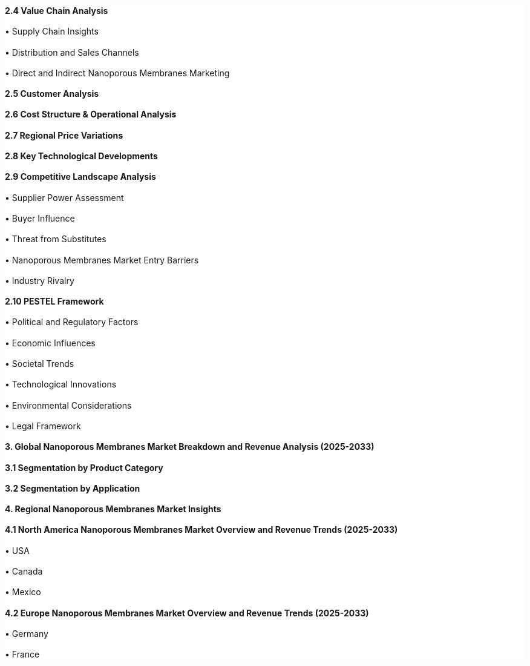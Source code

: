 <strong>2.4 Value Chain Analysis</strong>

• Supply Chain Insights

• Distribution and Sales Channels

• Direct and Indirect Nanoporous Membranes Marketing

<strong>2.5 Customer Analysis</strong>

<strong>2.6 Cost Structure & Operational Analysis</strong>

<strong>2.7 Regional Price Variations</strong>

<strong>2.8 Key Technological Developments</strong>

<strong>2.9 Competitive Landscape Analysis</strong>

• Supplier Power Assessment

• Buyer Influence

• Threat from Substitutes

• Nanoporous Membranes Market Entry Barriers

• Industry Rivalry

<strong>2.10 PESTEL Framework</strong>

• Political and Regulatory Factors

• Economic Influences

• Societal Trends

• Technological Innovations

• Environmental Considerations

• Legal Framework

<strong>3. Global Nanoporous Membranes Market Breakdown and Revenue Analysis (2025-2033)</strong>

<strong>3.1 Segmentation by Product Category</strong>

<strong>3.2 Segmentation by Application</strong>

<strong>4. Regional Nanoporous Membranes Market Insights</strong>

<strong>4.1 North America Nanoporous Membranes Market Overview and Revenue Trends (2025-2033)</strong>

• USA

• Canada

• Mexico

<strong>4.2 Europe Nanoporous Membranes Market Overview and Revenue Trends (2025-2033)</strong>

• Germany

• France
